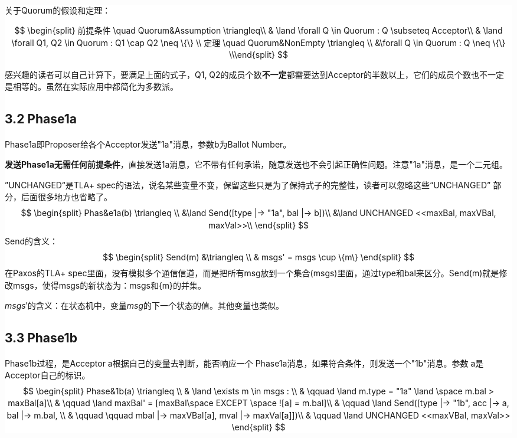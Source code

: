 

关于Quorum的假设和定理：

$$
\begin{split}
前提条件 \quad Quorum&Assumption \triangleq\\ 
& \land \forall Q \in Quorum : Q \subseteq Acceptor\\                           & \land  \forall Q1, Q2 \in Quorum : Q1 \cap Q2 \neq \{\}  \\
定理 \quad Quorum&NonEmpty \triangleq \\
&\forall Q \in Quorum : Q \neq \{\} \\\end{split}
$$

感兴趣的读者可以自己计算下，要满足上面的式子，Q1, Q2的成员个数**不一定**都需要达到Acceptor的半数以上，它们的成员个数也不一定是相等的。虽然在实际应用中都简化为多数派。



## 3.2 Phase1a

Phase1a即Proposer给各个Acceptor发送"1a"消息，参数b为Ballot Number。

**发送Phase1a无需任何前提条件**，直接发送1a消息，它不带有任何承诺，随意发送也不会引起正确性问题。注意"1a"消息，是一个二元组。

”UNCHANGED“是TLA+ spec的语法，说名某些变量不变，保留这些只是为了保持式子的完整性，读者可以忽略这些“UNCHANGED” 部分，后面很多地方也省略了。
$$
\begin{split}
Phas&e1a(b) \triangleq \\
&\land Send([type |-> "1a", bal |-> b])\\
&\land UNCHANGED <<maxBal, maxVBal, maxVal>>\\
\end{split}
$$
Send的含义：
$$
\begin{split}
Send(m) &\triangleq \\
& msgs' = msgs \cup \{m\}
\end{split}
$$
在Paxos的TLA+ spec里面，没有模拟多个通信信道，而是把所有msg放到一个集合(msgs)里面，通过type和bal来区分。Send(m)就是修改msgs，使得msgs的新状态为：msgs和{m}的并集。

$msgs'$的含义：在状态机中，变量$msg$的下一个状态的值。其他变量也类似。

## 3.3 Phase1b

Phase1b过程，是Acceptor a根据自己的变量去判断，能否响应一个 Phase1a消息，如果符合条件，则发送一个"1b"消息。参数 a是Acceptor自己的标识。
$$
\begin{split}
Phase&1b(a) \triangleq \\
& \land \exists m \in msgs : \\
& \qquad \land m.type = "1a"  \land \space m.bal > maxBal[a]\\  
& \qquad \land maxBal' = [maxBal\space EXCEPT \space ![a] = m.bal]\\                  & \qquad \land Send([type |-> "1b", acc |-> a, bal |-> m.bal, \\
& \qquad \qquad mbal |-> maxVBal[a], mval |-> maxVal[a]])\\              
& \qquad \land UNCHANGED <<maxVBal, maxVal>>
\end{split}
$$

